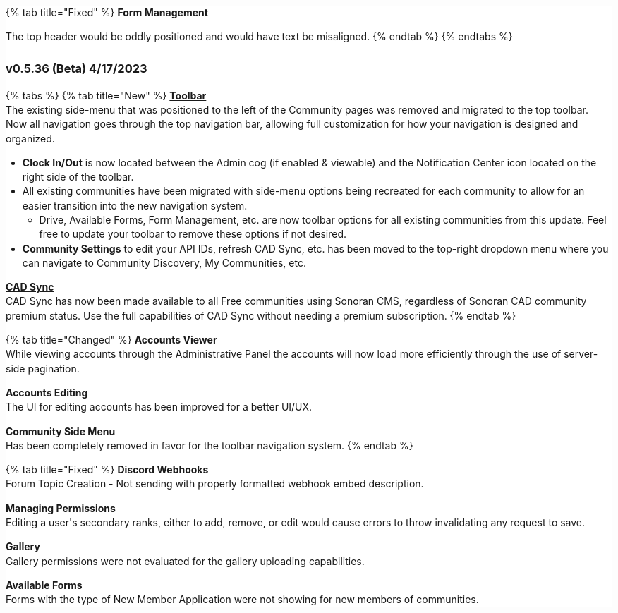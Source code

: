 {% tab title="Fixed" %}
**Form Management**

The top header would be oddly positioned and would have text be misaligned.
{% endtab %}
{% endtabs %}

### v0.5.36 (Beta) 4/17/2023

{% tabs %}
{% tab title="New" %}
[**Toolbar**](../tutorials/customization/community-branding-and-settings.md#toolbar)\
The existing side-menu that was positioned to the left of the Community pages was removed and migrated to the top toolbar. Now all navigation goes through the top navigation bar, allowing full customization for how your navigation is designed and organized.

* **Clock In/Out** is now located between the Admin cog (if enabled & viewable) and the Notification Center icon located on the right side of the toolbar.
* All existing communities have been migrated with side-menu options being recreated for each community to allow for an easier transition into the new navigation system.
  * Drive, Available Forms, Form Management, etc. are now toolbar options for all existing communities from this update. Feel free to update your toolbar to remove these options if not desired.
* **Community Settings** to edit your API IDs, refresh CAD Sync, etc. has been moved to the top-right dropdown menu where you can navigate to Community Discovery, My Communities, etc.

[**CAD Sync**](../integration-capabilities/sonoran-cad-sync.md)\
CAD Sync has now been made available to all Free communities using Sonoran CMS, regardless of Sonoran CAD community premium status. Use the full capabilities of CAD Sync without needing a premium subscription.
{% endtab %}

{% tab title="Changed" %}
**Accounts Viewer**\
While viewing accounts through the Administrative Panel the accounts will now load more efficiently through the use of server-side pagination.

**Accounts Editing**\
The UI for editing accounts has been improved for a better UI/UX.

**Community Side Menu**\
Has been completely removed in favor for the toolbar navigation system.
{% endtab %}

{% tab title="Fixed" %}
**Discord Webhooks**\
Forum Topic Creation - Not sending with properly formatted webhook embed description.

**Managing Permissions**\
Editing a user's secondary ranks, either to add, remove, or edit would cause errors to throw invalidating any request to save.

**Gallery**\
Gallery permissions were not evaluated for the gallery uploading capabilities.

**Available Forms**\
Forms with the type of New Member Application were not showing for new members of communities.
